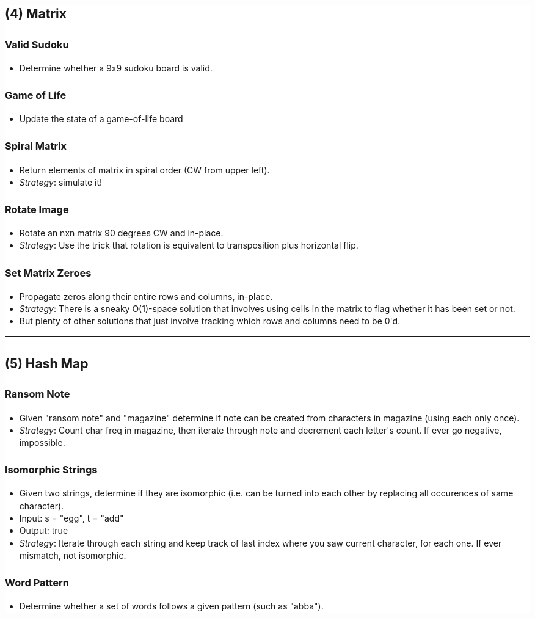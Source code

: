 
## (4) Matrix

### Valid Sudoku

- Determine whether a 9x9 sudoku board is valid.

### Game of Life

- Update the state of a game-of-life board

### Spiral Matrix

- Return elements of matrix in spiral order (CW from upper left).
- _Strategy_: simulate it!

### Rotate Image

- Rotate an nxn matrix 90 degrees CW and in-place.
- _Strategy_: Use the trick that rotation is equivalent to transposition plus horizontal flip.

### Set Matrix Zeroes

- Propagate zeros along their entire rows and columns, in-place.
- _Strategy_: There is a sneaky O(1)-space solution that involves using cells in the matrix to flag whether it has been set or not.
- But plenty of other solutions that just involve tracking which rows and columns need to be 0'd.

---

## (5) Hash Map

### Ransom Note

- Given "ransom note" and "magazine" determine if note can be created from characters in magazine (using each only once).
- _Strategy_: Count char freq in magazine, then iterate through note and decrement each letter's count. If ever go negative, impossible.

### Isomorphic Strings

- Given two strings, determine if they are isomorphic (i.e. can be turned into each other by replacing all occurences of same character).
- Input: s = "egg", t = "add"
- Output: true
- _Strategy_: Iterate through each string and keep track of last index where you saw current character, for each one. If ever mismatch, not isomorphic.

### Word Pattern

- Determine whether a set of words follows a given pattern (such as "abba").
